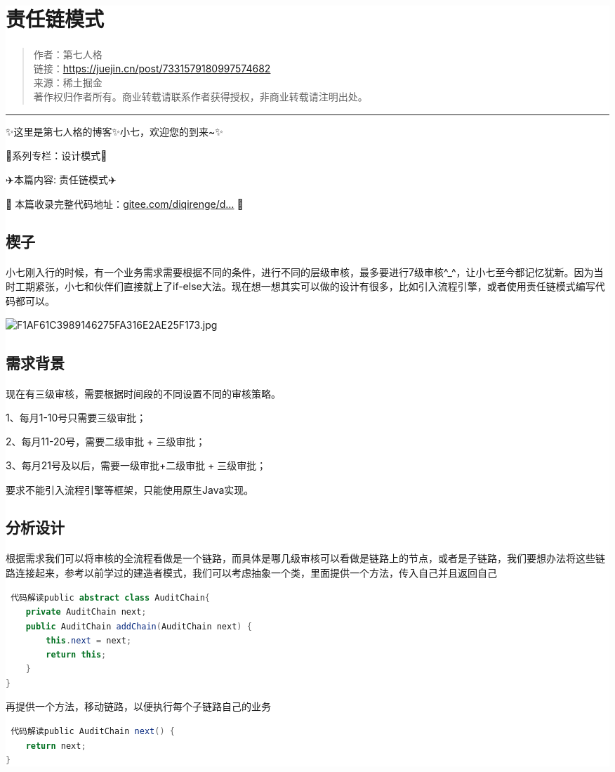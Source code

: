 # 责任链模式

> 作者：第七人格               
> 链接：https://juejin.cn/post/7331579180997574682             
> 来源：稀土掘金                  
> 著作权归作者所有。商业转载请联系作者获得授权，非商业转载请注明出处。                    

---------

✨这里是第七人格的博客✨小七，欢迎您的到来~✨

🍅系列专栏：设计模式🍅

✈️本篇内容: 责任链模式✈️

🍱 本篇收录完整代码地址：[gitee.com/diqirenge/d…](https://link.juejin.cn?target=https%3A%2F%2Fgitee.com%2Fdiqirenge%2Fdesign-pattern "https://gitee.com/diqirenge/design-pattern") 🍱

## 楔子

小七刚入行的时候，有一个业务需求需要根据不同的条件，进行不同的层级审核，最多要进行7级审核^\_^，让小七至今都记忆犹新。因为当时工期紧张，小七和伙伴们直接就上了if-else大法。现在想一想其实可以做的设计有很多，比如引入流程引擎，或者使用责任链模式编写代码都可以。

![F1AF61C3989146275FA316E2AE25F173.jpg](https://p6-juejin.byteimg.com/tos-cn-i-k3u1fbpfcp/8170f188e9c94dacb0f3c7beddb7c529~tplv-k3u1fbpfcp-jj-mark:3024:0:0:0:q75.awebp#?w=211&h=240&s=11601&e=jpg&b=e5d4ba)

## 需求背景

现在有三级审核，需要根据时间段的不同设置不同的审核策略。

1、每月1-10号只需要三级审批；

2、每月11-20号，需要二级审批 + 三级审批；

3、每月21号及以后，需要一级审批+二级审批 + 三级审批；

要求不能引入流程引擎等框架，只能使用原生Java实现。

## 分析设计

根据需求我们可以将审核的全流程看做是一个链路，而具体是哪几级审核可以看做是链路上的节点，或者是子链路，我们要想办法将这些链路连接起来，参考以前学过的建造者模式，我们可以考虑抽象一个类，里面提供一个方法，传入自己并且返回自己

```java
 代码解读public abstract class AuditChain{
	private AuditChain next;
	public AuditChain addChain(AuditChain next) {
    	this.next = next;
    	return this;
	}
}
```

再提供一个方法，移动链路，以便执行每个子链路自己的业务

```java
 代码解读public AuditChain next() {
    return next;
}
```
